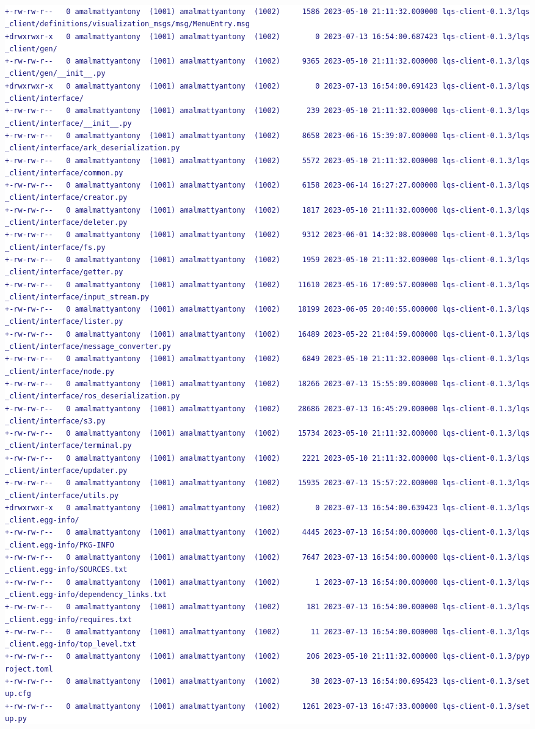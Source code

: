 ```diff
+-rw-rw-r--   0 amalmattyantony  (1001) amalmattyantony  (1002)     1586 2023-05-10 21:11:32.000000 lqs-client-0.1.3/lqs_client/definitions/visualization_msgs/msg/MenuEntry.msg
+drwxrwxr-x   0 amalmattyantony  (1001) amalmattyantony  (1002)        0 2023-07-13 16:54:00.687423 lqs-client-0.1.3/lqs_client/gen/
+-rw-rw-r--   0 amalmattyantony  (1001) amalmattyantony  (1002)     9365 2023-05-10 21:11:32.000000 lqs-client-0.1.3/lqs_client/gen/__init__.py
+drwxrwxr-x   0 amalmattyantony  (1001) amalmattyantony  (1002)        0 2023-07-13 16:54:00.691423 lqs-client-0.1.3/lqs_client/interface/
+-rw-rw-r--   0 amalmattyantony  (1001) amalmattyantony  (1002)      239 2023-05-10 21:11:32.000000 lqs-client-0.1.3/lqs_client/interface/__init__.py
+-rw-rw-r--   0 amalmattyantony  (1001) amalmattyantony  (1002)     8658 2023-06-16 15:39:07.000000 lqs-client-0.1.3/lqs_client/interface/ark_deserialization.py
+-rw-rw-r--   0 amalmattyantony  (1001) amalmattyantony  (1002)     5572 2023-05-10 21:11:32.000000 lqs-client-0.1.3/lqs_client/interface/common.py
+-rw-rw-r--   0 amalmattyantony  (1001) amalmattyantony  (1002)     6158 2023-06-14 16:27:27.000000 lqs-client-0.1.3/lqs_client/interface/creator.py
+-rw-rw-r--   0 amalmattyantony  (1001) amalmattyantony  (1002)     1817 2023-05-10 21:11:32.000000 lqs-client-0.1.3/lqs_client/interface/deleter.py
+-rw-rw-r--   0 amalmattyantony  (1001) amalmattyantony  (1002)     9312 2023-06-01 14:32:08.000000 lqs-client-0.1.3/lqs_client/interface/fs.py
+-rw-rw-r--   0 amalmattyantony  (1001) amalmattyantony  (1002)     1959 2023-05-10 21:11:32.000000 lqs-client-0.1.3/lqs_client/interface/getter.py
+-rw-rw-r--   0 amalmattyantony  (1001) amalmattyantony  (1002)    11610 2023-05-16 17:09:57.000000 lqs-client-0.1.3/lqs_client/interface/input_stream.py
+-rw-rw-r--   0 amalmattyantony  (1001) amalmattyantony  (1002)    18199 2023-06-05 20:40:55.000000 lqs-client-0.1.3/lqs_client/interface/lister.py
+-rw-rw-r--   0 amalmattyantony  (1001) amalmattyantony  (1002)    16489 2023-05-22 21:04:59.000000 lqs-client-0.1.3/lqs_client/interface/message_converter.py
+-rw-rw-r--   0 amalmattyantony  (1001) amalmattyantony  (1002)     6849 2023-05-10 21:11:32.000000 lqs-client-0.1.3/lqs_client/interface/node.py
+-rw-rw-r--   0 amalmattyantony  (1001) amalmattyantony  (1002)    18266 2023-07-13 15:55:09.000000 lqs-client-0.1.3/lqs_client/interface/ros_deserialization.py
+-rw-rw-r--   0 amalmattyantony  (1001) amalmattyantony  (1002)    28686 2023-07-13 16:45:29.000000 lqs-client-0.1.3/lqs_client/interface/s3.py
+-rw-rw-r--   0 amalmattyantony  (1001) amalmattyantony  (1002)    15734 2023-05-10 21:11:32.000000 lqs-client-0.1.3/lqs_client/interface/terminal.py
+-rw-rw-r--   0 amalmattyantony  (1001) amalmattyantony  (1002)     2221 2023-05-10 21:11:32.000000 lqs-client-0.1.3/lqs_client/interface/updater.py
+-rw-rw-r--   0 amalmattyantony  (1001) amalmattyantony  (1002)    15935 2023-07-13 15:57:22.000000 lqs-client-0.1.3/lqs_client/interface/utils.py
+drwxrwxr-x   0 amalmattyantony  (1001) amalmattyantony  (1002)        0 2023-07-13 16:54:00.639423 lqs-client-0.1.3/lqs_client.egg-info/
+-rw-rw-r--   0 amalmattyantony  (1001) amalmattyantony  (1002)     4445 2023-07-13 16:54:00.000000 lqs-client-0.1.3/lqs_client.egg-info/PKG-INFO
+-rw-rw-r--   0 amalmattyantony  (1001) amalmattyantony  (1002)     7647 2023-07-13 16:54:00.000000 lqs-client-0.1.3/lqs_client.egg-info/SOURCES.txt
+-rw-rw-r--   0 amalmattyantony  (1001) amalmattyantony  (1002)        1 2023-07-13 16:54:00.000000 lqs-client-0.1.3/lqs_client.egg-info/dependency_links.txt
+-rw-rw-r--   0 amalmattyantony  (1001) amalmattyantony  (1002)      181 2023-07-13 16:54:00.000000 lqs-client-0.1.3/lqs_client.egg-info/requires.txt
+-rw-rw-r--   0 amalmattyantony  (1001) amalmattyantony  (1002)       11 2023-07-13 16:54:00.000000 lqs-client-0.1.3/lqs_client.egg-info/top_level.txt
+-rw-rw-r--   0 amalmattyantony  (1001) amalmattyantony  (1002)      206 2023-05-10 21:11:32.000000 lqs-client-0.1.3/pyproject.toml
+-rw-rw-r--   0 amalmattyantony  (1001) amalmattyantony  (1002)       38 2023-07-13 16:54:00.695423 lqs-client-0.1.3/setup.cfg
+-rw-rw-r--   0 amalmattyantony  (1001) amalmattyantony  (1002)     1261 2023-07-13 16:47:33.000000 lqs-client-0.1.3/setup.py
```
